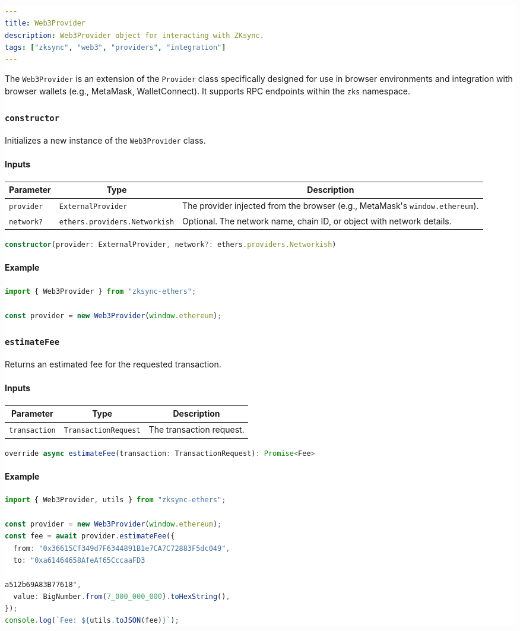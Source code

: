 ```yaml
---
title: Web3Provider
description: Web3Provider object for interacting with ZKsync.
tags: ["zksync", "web3", "providers", "integration"]
---
```


The `Web3Provider` is an extension of the `Provider` class specifically designed for use in browser environments and
integration with browser wallets (e.g., MetaMask, WalletConnect). It supports RPC endpoints within the `zks` namespace.

### `constructor`

Initializes a new instance of the `Web3Provider` class.

#### Inputs

| Parameter  | Type                                                      | Description                                        |
|------------|-----------------------------------------------------------|----------------------------------------------------|
| `provider` | `ExternalProvider`                                        | The provider injected from the browser (e.g., MetaMask's `window.ethereum`). |
| `network?` | `ethers.providers.Networkish`                             | Optional. The network name, chain ID, or object with network details. |

```typescript
constructor(provider: ExternalProvider, network?: ethers.providers.Networkish)
```

#### Example

```typescript
import { Web3Provider } from "zksync-ethers";
 
const provider = new Web3Provider(window.ethereum);
```

### `estimateFee`

Returns an estimated fee for the requested transaction.

#### Inputs

| Parameter     | Type                 | Description           |
|---------------|----------------------|-----------------------|
| `transaction` | `TransactionRequest` | The transaction request. |

```typescript
override async estimateFee(transaction: TransactionRequest): Promise<Fee>
```

#### Example

```typescript
import { Web3Provider, utils } from "zksync-ethers";
 
const provider = new Web3Provider(window.ethereum);
const fee = await provider.estimateFee({
  from: "0x36615Cf349d7F6344891B1e7CA7C72883F5dc049",
  to: "0xa61464658AfeAf65CccaaFD3
 
a512b69A83B77618",
  value: BigNumber.from(7_000_000_000).toHexString(),
});
console.log(`Fee: ${utils.toJSON(fee)}`);
```

